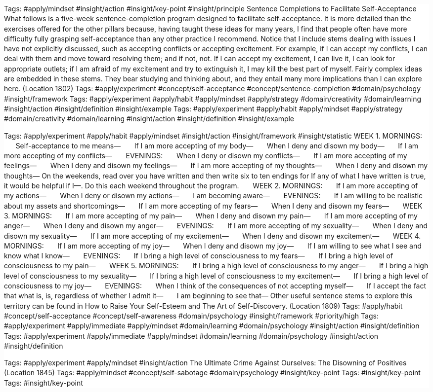 Tags: #apply/mindset #insight/action #insight/key-point #insight/principle
Sentence Completions to Facilitate Self-Acceptance What follows is a five-week sentence-completion program designed to facilitate self-acceptance. It is more detailed than the exercises offered for the other pillars because, having taught these ideas for many years, I find that people often have more difficulty fully grasping self-acceptance than any other practice I recommend. Notice that I include stems dealing with issues I have not explicitly discussed, such as accepting conflicts or accepting excitement. For example, if I can accept my conflicts, I can deal with them and move toward resolving them; and if not, not. If I can accept my excitement, I can live it, I can look for appropriate outlets; if I am afraid of my excitement and try to extinguish it, I may kill the best part of myself. Fairly complex ideas are embedded in these stems. They bear studying and thinking about, and they entail many more implications than I can explore here. (Location 1802)
Tags: #apply/experiment #concept/self-acceptance #concept/sentence-completion #domain/psychology #insight/framework
Tags: #apply/experiment #apply/habit #apply/mindset #apply/strategy #domain/creativity #domain/learning #insight/action #insight/definition #insight/example
Tags: #apply/experiment #apply/habit #apply/mindset #apply/strategy #domain/creativity #domain/learning #insight/action #insight/definition #insight/example
  
Tags: #apply/experiment #apply/habit #apply/mindset #insight/action #insight/framework #insight/statistic
WEEK 1. MORNINGS:       Self-acceptance to me means—       If I am more accepting of my body—       When I deny and disown my body—       If I am more accepting of my conflicts—       EVENINGS:       When I deny or disown my conflicts—       If I am more accepting of my feelings—       When I deny and disown my feelings—       If I am more accepting of my thoughts—       When I deny and disown my thoughts— On the weekends, read over you have written and then write six to ten endings for If any of what I have written is true, it would be helpful if I—. Do this each weekend throughout the program.       WEEK 2. MORNINGS:       If I am more accepting of my actions—       When I deny or disown my actions—       I am becoming aware—       EVENINGS:       If I am willing to be realistic about my assets and shortcomings—       If I am more accepting of my fears—       When I deny and disown my fears—       WEEK 3. MORNINGS:       If I am more accepting of my pain—       When I deny and disown my pain—       If I am more accepting of my anger—       When I deny and disown my anger—       EVENINGS:       If I am more accepting of my sexuality—       When I deny and disown my sexuality—       If I am more accepting of my excitement—       When I deny and disown my excitement—       WEEK 4. MORNINGS:       If I am more accepting of my joy—       When I deny and disown my joy—       If I am willing to see what I see and know what I know—       EVENINGS:       If I bring a high level of consciousness to my fears—       If I bring a high level of consciousness to my pain—       WEEK 5. MORNINGS:       If I bring a high level of consciousness to my anger—       If I bring a high level of consciousness to my sexuality—       If I bring a high level of consciousness to my excitement—       If I bring a high level of consciousness to my joy—       EVENINGS:       When I think of the consequences of not accepting myself—       If I accept the fact that what is, is, regardless of whether I admit it—       I am beginning to see that— Other useful sentence stems to explore this territory can be found in How to Raise Your Self-Esteem and The Art of Self-Discovery. (Location 1809)
Tags: #apply/habit #concept/self-acceptance #concept/self-awareness #domain/psychology #insight/framework #priority/high
Tags: #apply/experiment #apply/immediate #apply/mindset #domain/learning #domain/psychology #insight/action #insight/definition
Tags: #apply/experiment #apply/immediate #apply/mindset #domain/learning #domain/psychology #insight/action #insight/definition
  
Tags: #apply/experiment #apply/mindset #insight/action
The Ultimate Crime Against Ourselves: The Disowning of Positives (Location 1845)
Tags: #apply/mindset #concept/self-sabotage #domain/psychology #insight/key-point
Tags: #insight/key-point
Tags: #insight/key-point
  